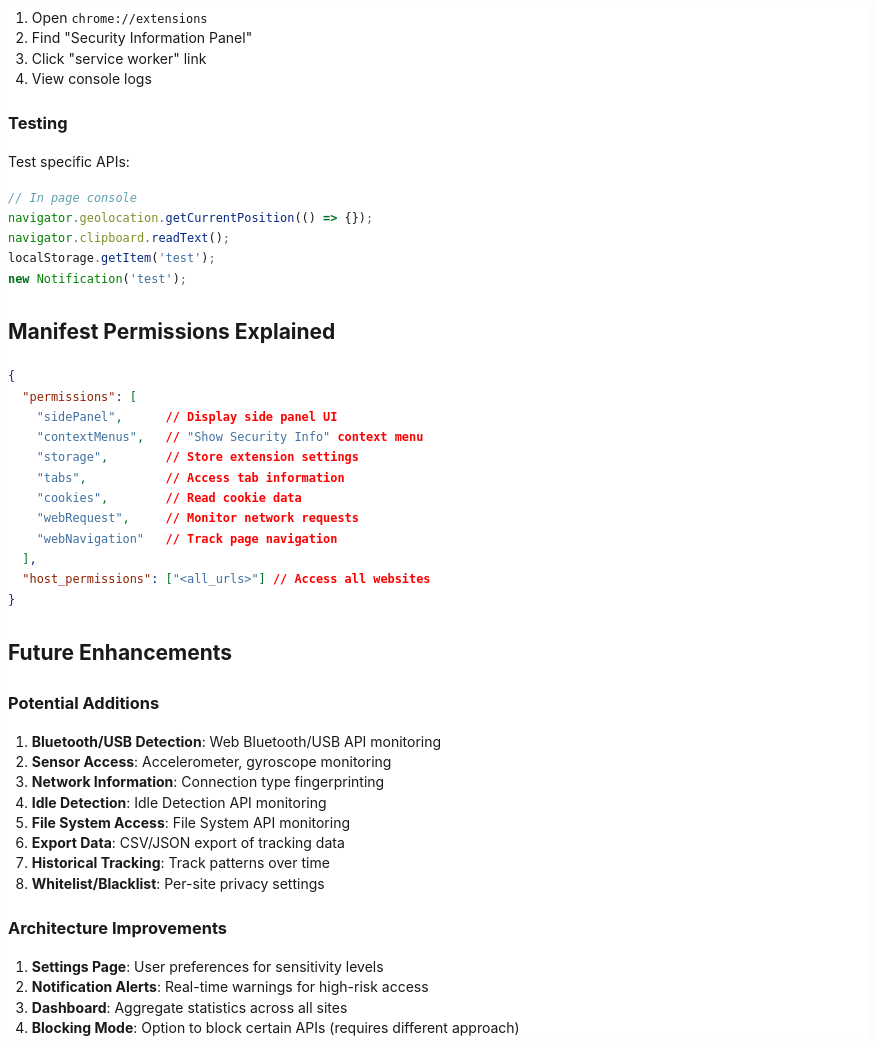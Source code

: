 1. Open `chrome://extensions`
2. Find "Security Information Panel"
3. Click "service worker" link
4. View console logs

### Testing

Test specific APIs:
```javascript
// In page console
navigator.geolocation.getCurrentPosition(() => {});
navigator.clipboard.readText();
localStorage.getItem('test');
new Notification('test');
```

## Manifest Permissions Explained

```json
{
  "permissions": [
    "sidePanel",      // Display side panel UI
    "contextMenus",   // "Show Security Info" context menu
    "storage",        // Store extension settings
    "tabs",           // Access tab information
    "cookies",        // Read cookie data
    "webRequest",     // Monitor network requests
    "webNavigation"   // Track page navigation
  ],
  "host_permissions": ["<all_urls>"] // Access all websites
}
```

## Future Enhancements

### Potential Additions

1. **Bluetooth/USB Detection**: Web Bluetooth/USB API monitoring
2. **Sensor Access**: Accelerometer, gyroscope monitoring
3. **Network Information**: Connection type fingerprinting
4. **Idle Detection**: Idle Detection API monitoring
5. **File System Access**: File System API monitoring
6. **Export Data**: CSV/JSON export of tracking data
7. **Historical Tracking**: Track patterns over time
8. **Whitelist/Blacklist**: Per-site privacy settings

### Architecture Improvements

1. **Settings Page**: User preferences for sensitivity levels
2. **Notification Alerts**: Real-time warnings for high-risk access
3. **Dashboard**: Aggregate statistics across all sites
4. **Blocking Mode**: Option to block certain APIs (requires different approach)
